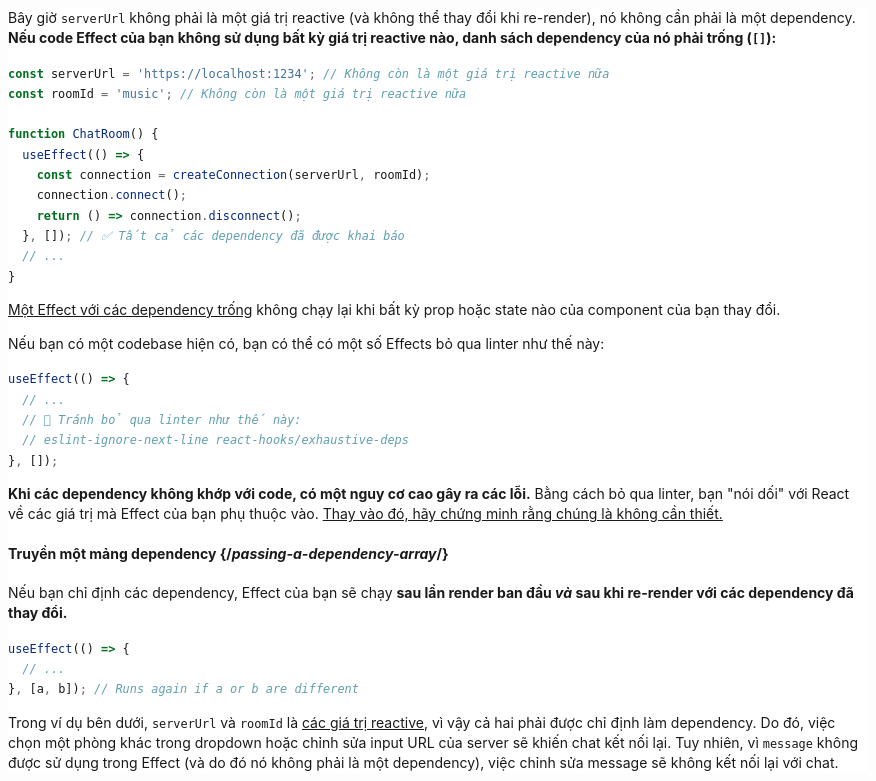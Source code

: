 Bây giờ `serverUrl` không phải là một giá trị reactive (và không thể thay đổi khi re-render), nó không cần phải là một dependency. **Nếu code Effect của bạn không sử dụng bất kỳ giá trị reactive nào, danh sách dependency của nó phải trống (`[]`):**

```js {1,2,9}
const serverUrl = 'https://localhost:1234'; // Không còn là một giá trị reactive nữa
const roomId = 'music'; // Không còn là một giá trị reactive nữa

function ChatRoom() {
  useEffect(() => {
    const connection = createConnection(serverUrl, roomId);
    connection.connect();
    return () => connection.disconnect();
  }, []); // ✅ Tất cả các dependency đã được khai báo
  // ...
}
```

[Một Effect với các dependency trống](/learn/lifecycle-of-reactive-effects#what-an-effect-with-empty-dependencies-means) không chạy lại khi bất kỳ prop hoặc state nào của component của bạn thay đổi.

<Pitfall>

Nếu bạn có một codebase hiện có, bạn có thể có một số Effects bỏ qua linter như thế này:

```js {3-4}
useEffect(() => {
  // ...
  // 🔴 Tránh bỏ qua linter như thế này:
  // eslint-ignore-next-line react-hooks/exhaustive-deps
}, []);
```

**Khi các dependency không khớp với code, có một nguy cơ cao gây ra các lỗi.** Bằng cách bỏ qua linter, bạn "nói dối" với React về các giá trị mà Effect của bạn phụ thuộc vào. [Thay vào đó, hãy chứng minh rằng chúng là không cần thiết.](/learn/removing-effect-dependencies#removing-unnecessary-dependencies)

</Pitfall>

<Recipes titleText="Ví dụ về việc truyền các dependency reactive" titleId="examples-dependencies">

#### Truyền một mảng dependency {/*passing-a-dependency-array*/}

Nếu bạn chỉ định các dependency, Effect của bạn sẽ chạy **sau lần render ban đầu _và_ sau khi re-render với các dependency đã thay đổi.**

```js {3}
useEffect(() => {
  // ...
}, [a, b]); // Runs again if a or b are different
```

Trong ví dụ bên dưới, `serverUrl` và `roomId` là [các giá trị reactive,](/learn/lifecycle-of-reactive-effects#effects-react-to-reactive-values) vì vậy cả hai phải được chỉ định làm dependency. Do đó, việc chọn một phòng khác trong dropdown hoặc chỉnh sửa input URL của server sẽ khiến chat kết nối lại. Tuy nhiên, vì `message` không được sử dụng trong Effect (và do đó nó không phải là một dependency), việc chỉnh sửa message sẽ không kết nối lại với chat.
